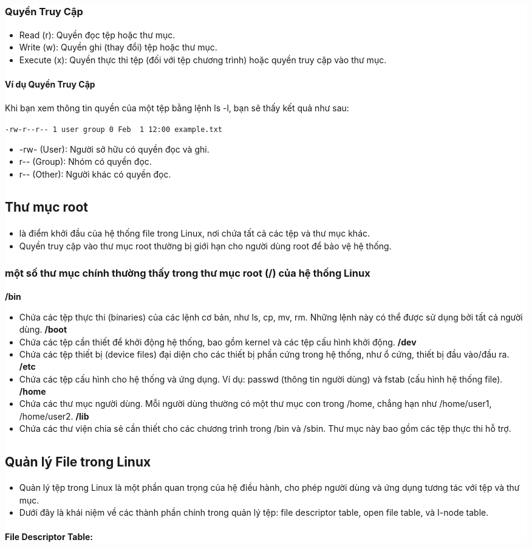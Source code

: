 ### Quyền Truy Cập

- Read (r): Quyền đọc tệp hoặc thư mục.
- Write (w): Quyền ghi (thay đổi) tệp hoặc thư mục.
- Execute (x): Quyền thực thi tệp (đối với tệp chương trình) hoặc quyền truy cập vào thư mục.

#### Ví dụ Quyền Truy Cập

Khi bạn xem thông tin quyền của một tệp bằng lệnh ls -l, bạn sẽ thấy kết quả như sau:

```bash
-rw-r--r-- 1 user group 0 Feb  1 12:00 example.txt
```

- -rw- (User): Người sở hữu có quyền đọc và ghi.
- r-- (Group): Nhóm có quyền đọc.
- r-- (Other): Người khác có quyền đọc.

## Thư mục root

- là điểm khởi đầu của hệ thống file trong Linux, nơi chứa tất cả các tệp và thư mục khác.
- Quyền truy cập vào thư mục root thường bị giới hạn cho người dùng root để bảo vệ hệ thống.

### một số thư mục chính thường thấy trong thư mục root (/) của hệ thống Linux

**/bin**

- Chứa các tệp thực thi (binaries) của các lệnh cơ bản, như ls, cp, mv, rm. Những lệnh này có thể được sử dụng bởi tất cả người dùng.
  **/boot**
- Chứa các tệp cần thiết để khởi động hệ thống, bao gồm kernel và các tệp cấu hình khởi động.
  **/dev**
- Chứa các tệp thiết bị (device files) đại diện cho các thiết bị phần cứng trong hệ thống, như ổ cứng, thiết bị đầu vào/đầu ra.
  **/etc**
- Chứa các tệp cấu hình cho hệ thống và ứng dụng. Ví dụ: passwd (thông tin người dùng) và fstab (cấu hình hệ thống file).
  **/home**
- Chứa các thư mục người dùng. Mỗi người dùng thường có một thư mục con trong /home, chẳng hạn như /home/user1, /home/user2.
  **/lib**
- Chứa các thư viện chia sẻ cần thiết cho các chương trình trong /bin và /sbin. Thư mục này bao gồm các tệp thực thi hỗ trợ.

## Quản lý File trong Linux

- Quản lý tệp trong Linux là một phần quan trọng của hệ điều hành, cho phép người dùng và ứng dụng tương tác với tệp và thư mục.
- Dưới đây là khái niệm về các thành phần chính trong quản lý tệp: file descriptor table, open file table, và I-node table.

#### File Descriptor Table:
